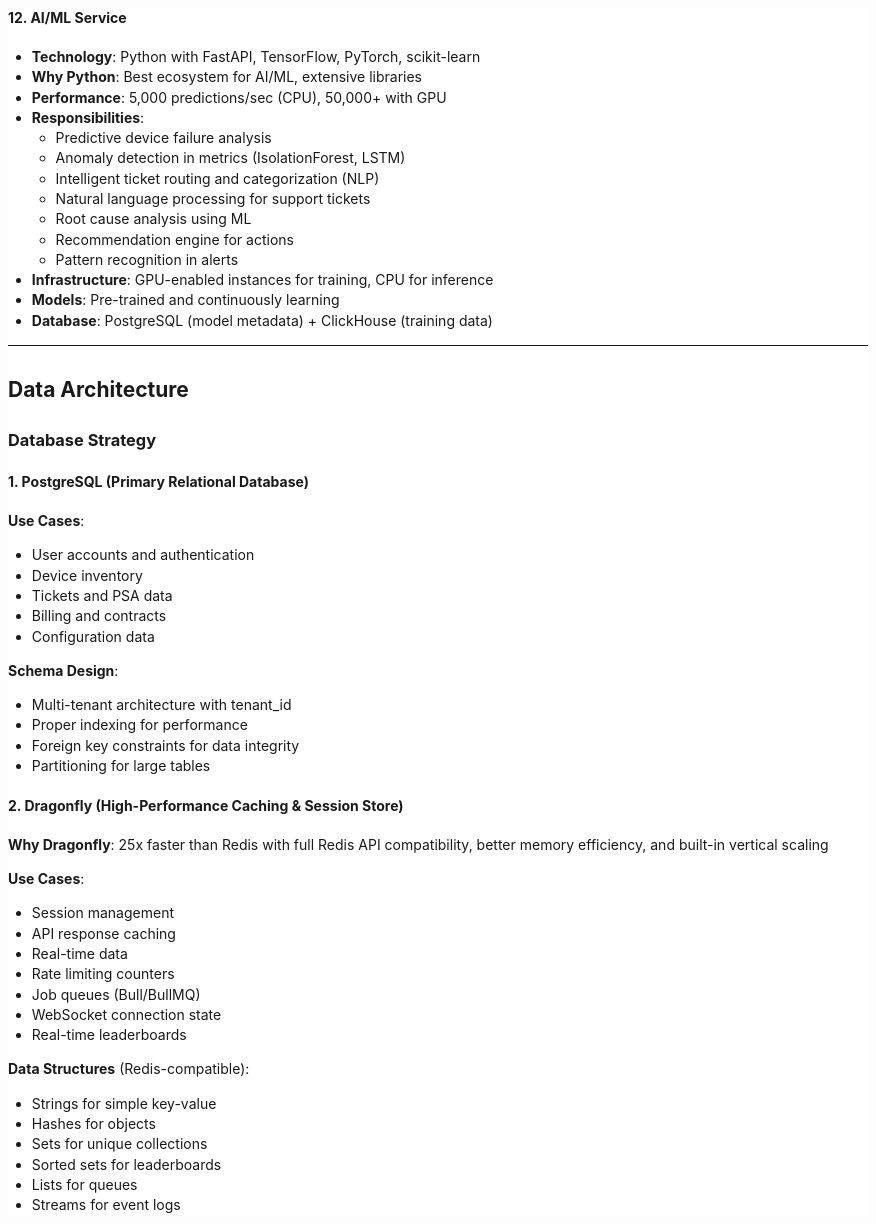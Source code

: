 #### 12. AI/ML Service
- **Technology**: Python with FastAPI, TensorFlow, PyTorch, scikit-learn
- **Why Python**: Best ecosystem for AI/ML, extensive libraries
- **Performance**: 5,000 predictions/sec (CPU), 50,000+ with GPU
- **Responsibilities**:
  - Predictive device failure analysis
  - Anomaly detection in metrics (IsolationForest, LSTM)
  - Intelligent ticket routing and categorization (NLP)
  - Natural language processing for support tickets
  - Root cause analysis using ML
  - Recommendation engine for actions
  - Pattern recognition in alerts
- **Infrastructure**: GPU-enabled instances for training, CPU for inference
- **Models**: Pre-trained and continuously learning
- **Database**: PostgreSQL (model metadata) + ClickHouse (training data)

---

## Data Architecture

### Database Strategy

#### 1. PostgreSQL (Primary Relational Database)
**Use Cases**:
- User accounts and authentication
- Device inventory
- Tickets and PSA data
- Billing and contracts
- Configuration data

**Schema Design**:
- Multi-tenant architecture with tenant_id
- Proper indexing for performance
- Foreign key constraints for data integrity
- Partitioning for large tables

#### 2. Dragonfly (High-Performance Caching & Session Store)
**Why Dragonfly**: 25x faster than Redis with full Redis API compatibility, better memory efficiency, and built-in vertical scaling

**Use Cases**:
- Session management
- API response caching
- Real-time data
- Rate limiting counters
- Job queues (Bull/BullMQ)
- WebSocket connection state
- Real-time leaderboards

**Data Structures** (Redis-compatible):
- Strings for simple key-value
- Hashes for objects
- Sets for unique collections
- Sorted sets for leaderboards
- Lists for queues
- Streams for event logs
